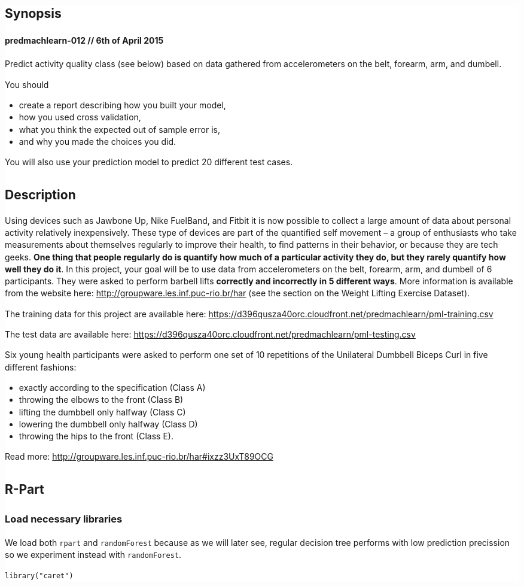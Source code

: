 Synopsis
--------

#### predmachlearn-012 // 6th of April 2015

Predict activity quality class (see below) based on data gathered from accelerometers on the belt, forearm, arm, and dumbell.

You should

-   create a report describing how you built your model,
-   how you used cross validation,
-   what you think the expected out of sample error is,
-   and why you made the choices you did.

You will also use your prediction model to predict 20 different test cases.

Description
-----------

Using devices such as Jawbone Up, Nike FuelBand, and Fitbit it is now possible to collect a large amount of data about personal activity relatively inexpensively. These type of devices are part of the quantified self movement – a group of enthusiasts who take measurements about themselves regularly to improve their health, to find patterns in their behavior, or because they are tech geeks. **One thing that people regularly do is quantify how much of a particular activity they do, but they rarely quantify how well they do it**. In this project, your goal will be to use data from accelerometers on the belt, forearm, arm, and dumbell of 6 participants. They were asked to perform barbell lifts **correctly and incorrectly in 5 different ways**. More information is available from the website here: <http://groupware.les.inf.puc-rio.br/har> (see the section on the Weight Lifting Exercise Dataset).

The training data for this project are available here: <https://d396qusza40orc.cloudfront.net/predmachlearn/pml-training.csv>

The test data are available here: <https://d396qusza40orc.cloudfront.net/predmachlearn/pml-testing.csv>

Six young health participants were asked to perform one set of 10 repetitions of the Unilateral Dumbbell Biceps Curl in five different fashions:

-   exactly according to the specification (Class A)
-   throwing the elbows to the front (Class B)
-   lifting the dumbbell only halfway (Class C)
-   lowering the dumbbell only halfway (Class D)
-   throwing the hips to the front (Class E).

Read more: <http://groupware.les.inf.puc-rio.br/har#ixzz3UxT89OCG>

R-Part
------

### Load necessary libraries

We load both `rpart` and `randomForest` because as we will later see, regular decision tree performs with low prediction precission so we experiment instead with `randomForest`.

``` {.r}
library("caret")
```
